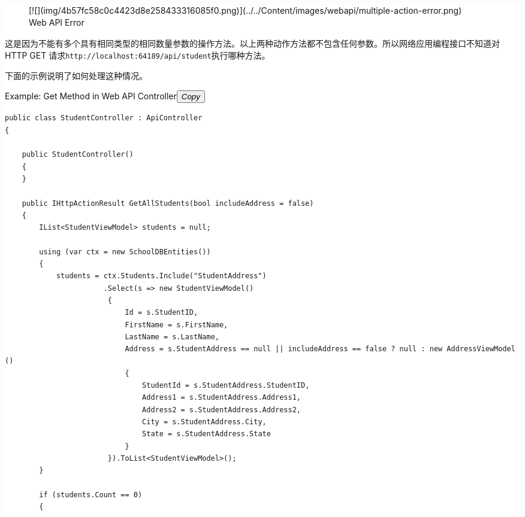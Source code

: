 <figure>[![](img/4b57fc58c0c4423d8e258433316085f0.png)](../../Content/images/webapi/multiple-action-error.png)

<figcaption>Web API Error</figcaption>

</figure>

这是因为不能有多个具有相同类型的相同数量参数的操作方法。以上两种动作方法都不包含任何参数。所以网络应用编程接口不知道对 HTTP GET 请求`http://localhost:64189/api/student`执行哪种方法。

下面的示例说明了如何处理这种情况。

Example: Get Method in Web API Controller<button class="copy-btn pull-right" title="Copy example code">*Copy*</button> 

```
public class StudentController : ApiController
{

    public StudentController()
    {
    }

    public IHttpActionResult GetAllStudents(bool includeAddress = false)
    {
        IList<StudentViewModel> students = null;

        using (var ctx = new SchoolDBEntities())
        {
            students = ctx.Students.Include("StudentAddress")
                       .Select(s => new StudentViewModel()
                        {
                            Id = s.StudentID,
                            FirstName = s.FirstName,
                            LastName = s.LastName,
                            Address = s.StudentAddress == null || includeAddress == false ? null : new AddressViewModel()
                            {
                                StudentId = s.StudentAddress.StudentID,
                                Address1 = s.StudentAddress.Address1,
                                Address2 = s.StudentAddress.Address2,
                                City = s.StudentAddress.City,
                                State = s.StudentAddress.State
                            }
                        }).ToList<StudentViewModel>();
        }

        if (students.Count == 0)
        {
```